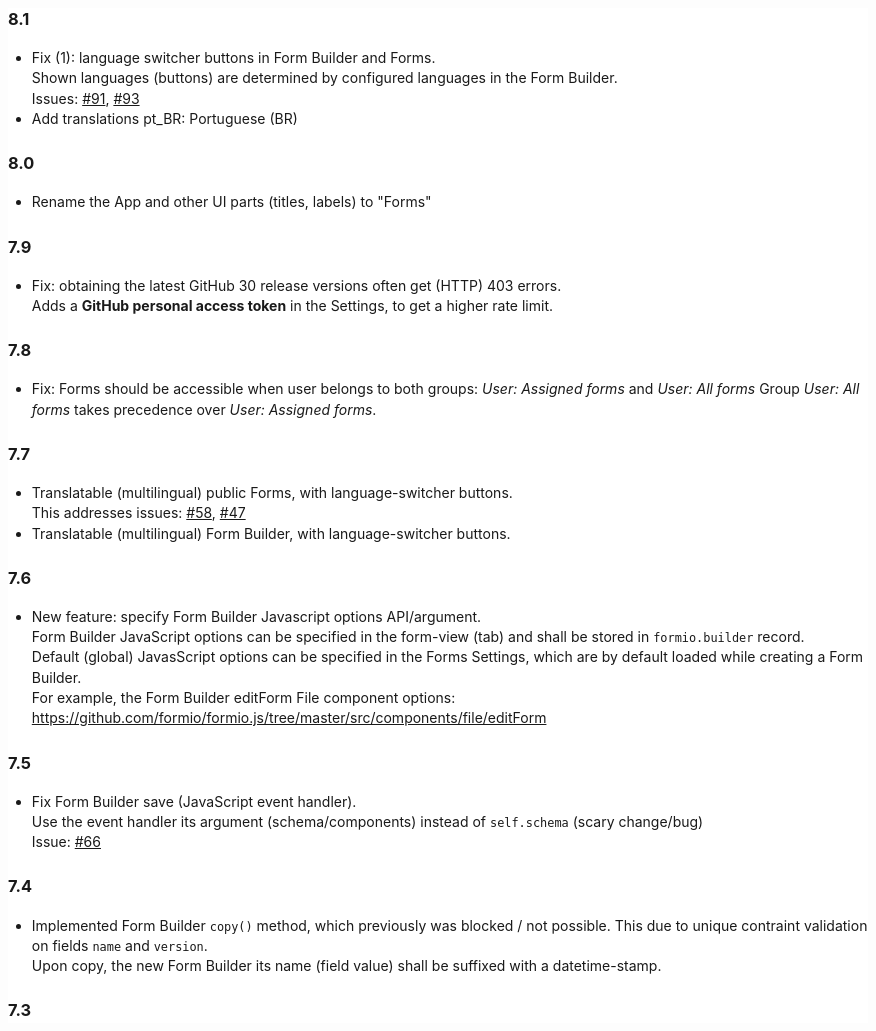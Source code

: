 ### 8.1

- Fix (1): language switcher buttons in Form Builder and Forms.\
  Shown languages (buttons) are determined by configured languages in the Form Builder.\
  Issues: [\#91](https://github.com/novacode-nl/odoo-formio/issues/91), [\#93](https://github.com/novacode-nl/odoo-formio/issues/93)
- Add translations pt_BR: Portuguese (BR)

### 8.0

- Rename the App and other UI parts (titles, labels) to "Forms"

### 7.9

- Fix: obtaining the latest GitHub 30 release versions often get (HTTP) 403 errors.\
  Adds a **GitHub personal access token** in the Settings, to get a higher rate limit.

### 7.8

- Fix: Forms should be accessible when user belongs to both groups: *User: Assigned forms* and *User: All forms*
  Group *User: All forms* takes precedence over *User: Assigned forms*.

### 7.7

- Translatable (multilingual) public Forms, with language-switcher buttons.\
  This addresses issues: [\#58](https://github.com/novacode-nl/odoo-formio/issues/58), [\#47](https://github.com/novacode-nl/odoo-formio/issues/47)
- Translatable (multilingual) Form Builder, with language-switcher buttons.

### 7.6

- New feature: specify Form Builder Javascript options API/argument.\
  Form Builder JavaScript options can be specified in the form-view (tab) and shall be stored in `formio.builder` record.\
  Default (global) JavasScript options can be specified in the Forms Settings, which are by default loaded while creating a Form Builder.\
  For example, the Form Builder editForm File component options: https://github.com/formio/formio.js/tree/master/src/components/file/editForm

### 7.5

- Fix Form Builder save (JavaScript event handler).\
  Use the event handler its argument (schema/components) instead of `self.schema` (scary change/bug)\
  Issue: [\#66](https://github.com/novacode-nl/odoo-formio/issues/66)

### 7.4

- Implemented Form Builder `copy()` method, which previously was blocked / not possible. This due to unique contraint validation on fields `name` and `version`.\
  Upon copy, the new Form Builder its name (field value) shall be suffixed with a datetime-stamp.

### 7.3
